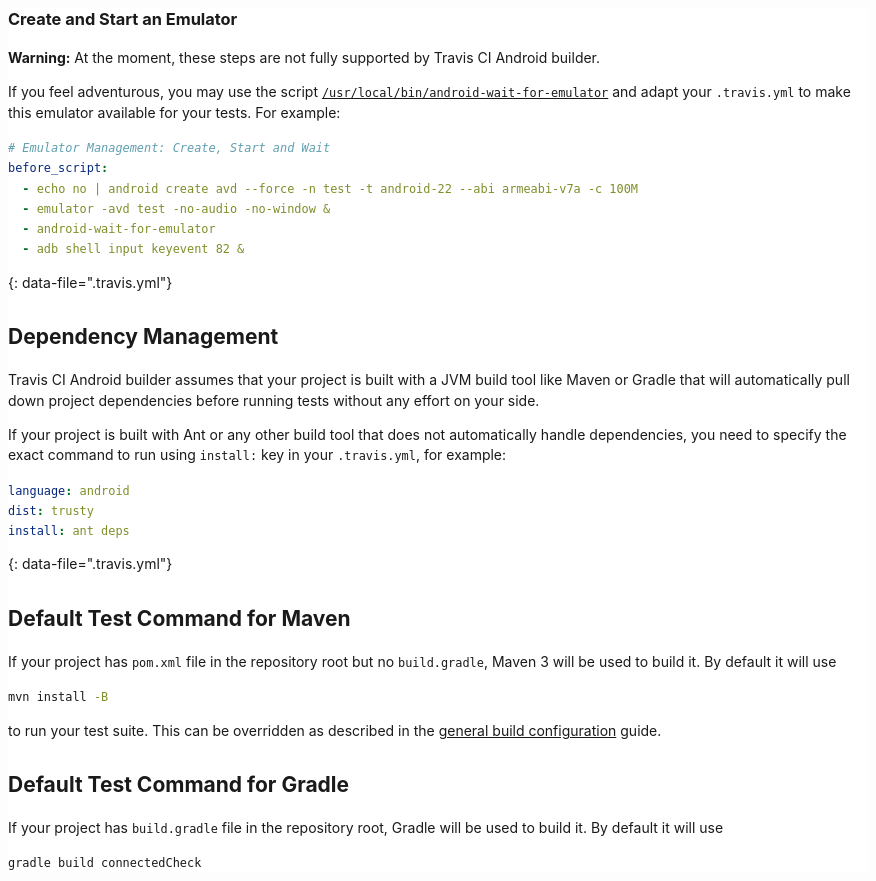 ### Create and Start an Emulator

**Warning:** At the moment, these steps are not fully supported by Travis CI Android builder.

If you feel adventurous, you may use the script [`/usr/local/bin/android-wait-for-emulator`](https://github.com/travis-ci/travis-cookbooks/blob/precise-stable/ci_environment/android-sdk/files/default/android-wait-for-emulator) and adapt your `.travis.yml` to make this emulator available for your tests. For example:

```yaml
# Emulator Management: Create, Start and Wait
before_script:
  - echo no | android create avd --force -n test -t android-22 --abi armeabi-v7a -c 100M
  - emulator -avd test -no-audio -no-window &
  - android-wait-for-emulator
  - adb shell input keyevent 82 &
```
{: data-file=".travis.yml"}

## Dependency Management

Travis CI Android builder assumes that your project is built with a JVM build tool like Maven or Gradle that will automatically pull down project dependencies before running tests without any effort on your side.

If your project is built with Ant or any other build tool that does not automatically handle dependencies, you need to specify the exact command to run using `install:` key in your `.travis.yml`, for example:

```yaml
language: android
dist: trusty
install: ant deps
```
{: data-file=".travis.yml"}

## Default Test Command for Maven

If your project has `pom.xml` file in the repository root but no `build.gradle`, Maven 3 will be used to build it. By default it will use

```bash
mvn install -B
```

to run your test suite. This can be overridden as described in the [general build configuration](/user/customizing-the-build/) guide.

## Default Test Command for Gradle

If your project has `build.gradle` file in the repository root, Gradle will be used to build it. By default it will use

```bash
gradle build connectedCheck
```
